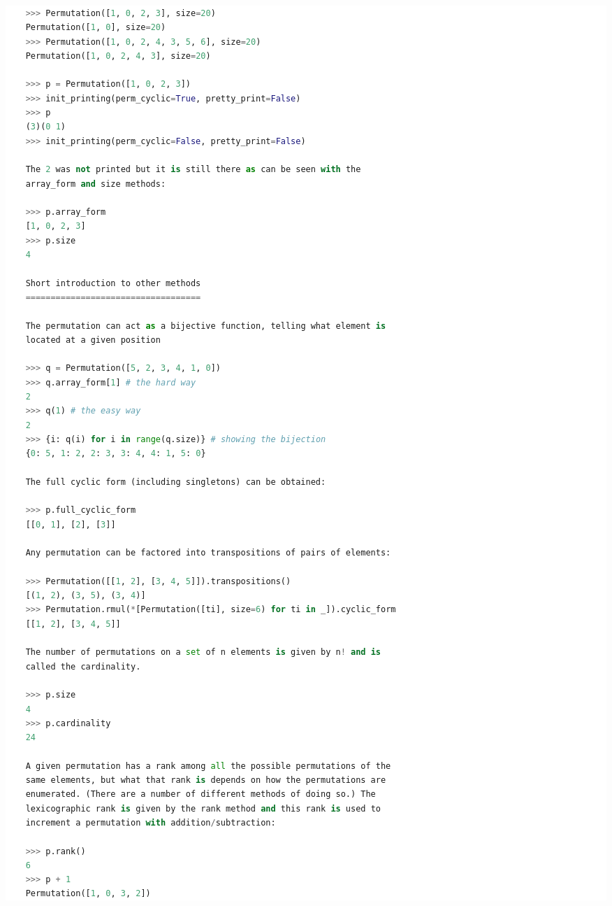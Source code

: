 ```python
    >>> Permutation([1, 0, 2, 3], size=20)
    Permutation([1, 0], size=20)
    >>> Permutation([1, 0, 2, 4, 3, 5, 6], size=20)
    Permutation([1, 0, 2, 4, 3], size=20)

    >>> p = Permutation([1, 0, 2, 3])
    >>> init_printing(perm_cyclic=True, pretty_print=False)
    >>> p
    (3)(0 1)
    >>> init_printing(perm_cyclic=False, pretty_print=False)

    The 2 was not printed but it is still there as can be seen with the
    array_form and size methods:

    >>> p.array_form
    [1, 0, 2, 3]
    >>> p.size
    4

    Short introduction to other methods
    ===================================

    The permutation can act as a bijective function, telling what element is
    located at a given position

    >>> q = Permutation([5, 2, 3, 4, 1, 0])
    >>> q.array_form[1] # the hard way
    2
    >>> q(1) # the easy way
    2
    >>> {i: q(i) for i in range(q.size)} # showing the bijection
    {0: 5, 1: 2, 2: 3, 3: 4, 4: 1, 5: 0}

    The full cyclic form (including singletons) can be obtained:

    >>> p.full_cyclic_form
    [[0, 1], [2], [3]]

    Any permutation can be factored into transpositions of pairs of elements:

    >>> Permutation([[1, 2], [3, 4, 5]]).transpositions()
    [(1, 2), (3, 5), (3, 4)]
    >>> Permutation.rmul(*[Permutation([ti], size=6) for ti in _]).cyclic_form
    [[1, 2], [3, 4, 5]]

    The number of permutations on a set of n elements is given by n! and is
    called the cardinality.

    >>> p.size
    4
    >>> p.cardinality
    24

    A given permutation has a rank among all the possible permutations of the
    same elements, but what that rank is depends on how the permutations are
    enumerated. (There are a number of different methods of doing so.) The
    lexicographic rank is given by the rank method and this rank is used to
    increment a permutation with addition/subtraction:

    >>> p.rank()
    6
    >>> p + 1
    Permutation([1, 0, 3, 2])
```